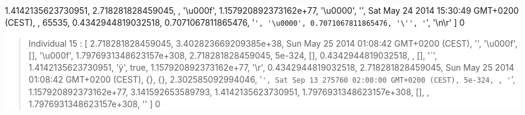   1.4142135623730951,
  2.718281828459045,
  ,
  '\u000f',
  1.157920892373162e+77,
  '\u0000',
  '',
  Sat May 24 2014 15:30:49 GMT+0200 (CEST),
  ,
  65535,
  0.4342944819032518,
  0.7071067811865476,
  '`',
  '\u0000',
  0.7071067811865476,
  '\'',
  '`',
  '\n\r' ]
0

> Individual 15 :
[ 2.718281828459045,
  3.402823669209385e+38,
  Sun May 25 2014 01:08:42 GMT+0200 (CEST),
  '',
  '\u000f',
  [],
  '\u000f',
  1.7976931348623157e+308,
  2.718281828459045,
  5e-324,
  [],
  0.4342944819032518,
  ,
  [],
  '´',
  1.4142135623730951,
  'ÿ',
  true,
  1.157920892373162e+77,
  '\r',
  0.4342944819032518,
  2.718281828459045,
  Sun May 25 2014 01:08:42 GMT+0200 (CEST),
  {},
  {},
  2.302585092994046,
  '`',
  Sat Sep 13 275760 02:00:00 GMT+0200 (CEST),
  5e-324,
  ,
  '`',
  1.157920892373162e+77,
  3.141592653589793,
  1.4142135623730951,
  1.7976931348623157e+308,
  [],
  ,
  1.7976931348623157e+308,
  '' ]
0
